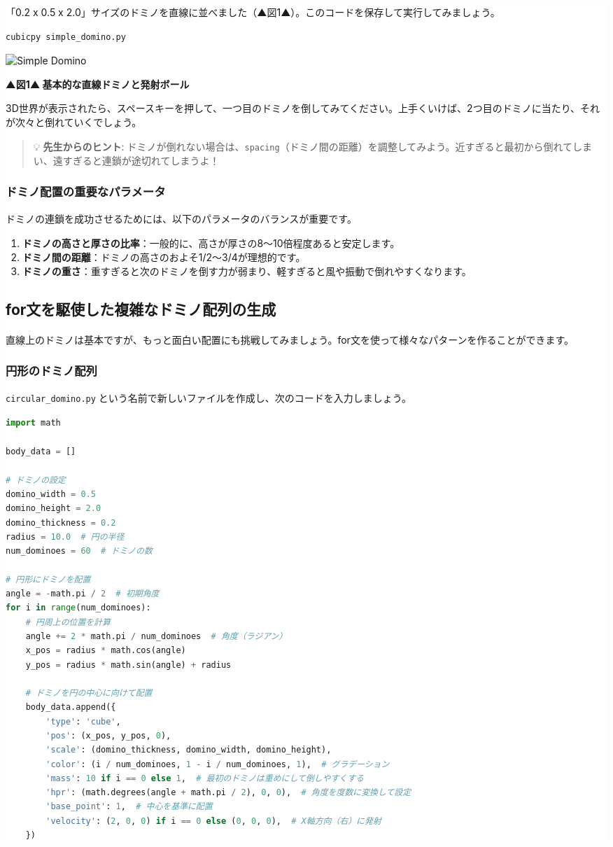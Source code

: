 「0.2 x 0.5 x 2.0」サイズのドミノを直線に並べました（▲図1▲）。このコードを保存して実行してみましょう。

```bash
cubicpy simple_domino.py
```

![Simple Domino](https://creativival.github.io/CubicPyCode/assets/simple_domino.png)

**▲図1▲ 基本的な直線ドミノと発射ボール**

3D世界が表示されたら、スペースキーを押して、一つ目のドミノを倒してみてください。上手くいけば、2つ目のドミノに当たり、それが次々と倒れていくでしょう。

> 💡 **先生からのヒント**: ドミノが倒れない場合は、`spacing`（ドミノ間の距離）を調整してみよう。近すぎると最初から倒れてしまい、遠すぎると連鎖が途切れてしまうよ！

### ドミノ配置の重要なパラメータ

ドミノの連鎖を成功させるためには、以下のパラメータのバランスが重要です。

1. **ドミノの高さと厚さの比率**：一般的に、高さが厚さの8〜10倍程度あると安定します。
2. **ドミノ間の距離**：ドミノの高さのおよそ1/2〜3/4が理想的です。
3. **ドミノの重さ**：重すぎると次のドミノを倒す力が弱まり、軽すぎると風や振動で倒れやすくなります。

## for文を駆使した複雑なドミノ配列の生成

直線上のドミノは基本ですが、もっと面白い配置にも挑戦してみましょう。for文を使って様々なパターンを作ることができます。

### 円形のドミノ配列

`circular_domino.py` という名前で新しいファイルを作成し、次のコードを入力しましょう。

```python
import math

body_data = []

# ドミノの設定
domino_width = 0.5
domino_height = 2.0
domino_thickness = 0.2
radius = 10.0  # 円の半径
num_dominoes = 60  # ドミノの数

# 円形にドミノを配置
angle = -math.pi / 2  # 初期角度
for i in range(num_dominoes):
    # 円周上の位置を計算
    angle += 2 * math.pi / num_dominoes  # 角度（ラジアン）
    x_pos = radius * math.cos(angle)
    y_pos = radius * math.sin(angle) + radius

    # ドミノを円の中心に向けて配置
    body_data.append({
        'type': 'cube',
        'pos': (x_pos, y_pos, 0),
        'scale': (domino_thickness, domino_width, domino_height),
        'color': (i / num_dominoes, 1 - i / num_dominoes, 1),  # グラデーション
        'mass': 10 if i == 0 else 1,  # 最初のドミノは重めにして倒しやすくする
        'hpr': (math.degrees(angle + math.pi / 2), 0, 0),  # 角度を度数に変換して設定
        'base_point': 1,  # 中心を基準に配置
        'velocity': (2, 0, 0) if i == 0 else (0, 0, 0),  # X軸方向（右）に発射
    })
```
